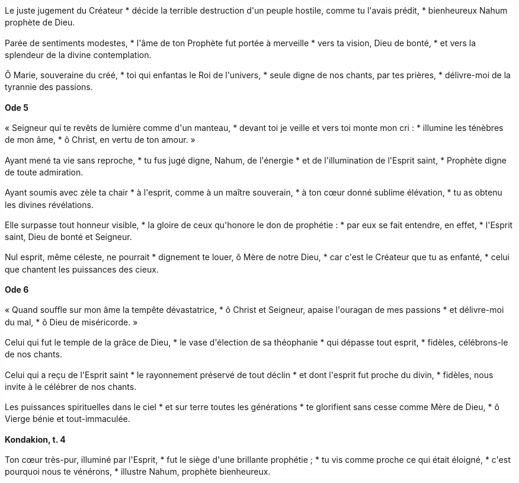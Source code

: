 Le juste jugement du Créateur \* décide la terrible destruction d'un peuple hostile, comme tu l'avais prédit, \* bienheureux
Nahum prophète de Dieu.

Parée de sentiments modestes, \* l'âme de ton Prophète fut portée à merveille \* vers ta vision, Dieu de bonté, \* et vers la
splendeur de la divine contemplation.

Ô Marie, souveraine du créé, \* toi qui enfantas le Roi de l'univers, \* seule digne de nos chants, par tes prières, \*
délivre-moi de la tyrannie des passions.

**Ode 5**

« Seigneur qui te revêts de lumière comme d'un manteau, \* devant toi je veille et vers toi monte mon cri : \* illumine les
ténèbres de mon âme, \* ô Christ, en vertu de ton amour. »

Ayant mené ta vie sans reproche, \* tu fus jugé digne, Nahum, de l'énergie \* et de l'illumination de l'Esprit saint, \*
Prophète digne de toute admiration.

Ayant soumis avec zèle ta chair \* à l'esprit, comme à un maître souverain, \* à ton cœur donné sublime élévation, \* tu as
obtenu les divines révélations.

Elle surpasse tout honneur visible, \* la gloire de ceux qu'honore le don de prophétie : \* par eux se fait entendre, en effet,
\* l'Esprit saint, Dieu de bonté et Seigneur.

Nul esprit, même céleste, ne pourrait \* dignement te louer, ô Mère de notre Dieu, \* car c'est le Créateur que tu as enfanté,
\* celui que chantent les puissances des cieux.

**Ode 6**

« Quand souffle sur mon âme la tempête dévastatrice, \* ô Christ et Seigneur, apaise l'ouragan de mes passions \* et délivre-moi
du mal, \* ô Dieu de miséricorde. »

Celui qui fut le temple de la grâce de Dieu, \* le vase d'élection de sa théophanie \* qui dépasse tout esprit, \* fidèles,
célébrons-le de nos chants.

Celui qui a reçu de l'Esprit saint \* le rayonnement préservé de tout déclin \* et dont l'esprit fut proche du divin, \*
fidèles, nous invite à le célébrer de nos chants.

Les puissances spirituelles dans le ciel \* et sur terre toutes les générations \* te glorifient sans cesse comme Mère de Dieu,
\* ô Vierge bénie et tout-immaculée.

**Kondakion, t. 4**

Ton cœur très-pur, illuminé par l'Esprit, \* fut le siège d'une brillante prophétie ; \* tu vis comme proche ce qui était
éloigné, \* c'est pourquoi nous te vénérons, \* illustre Nahum, prophète bienheureux.
